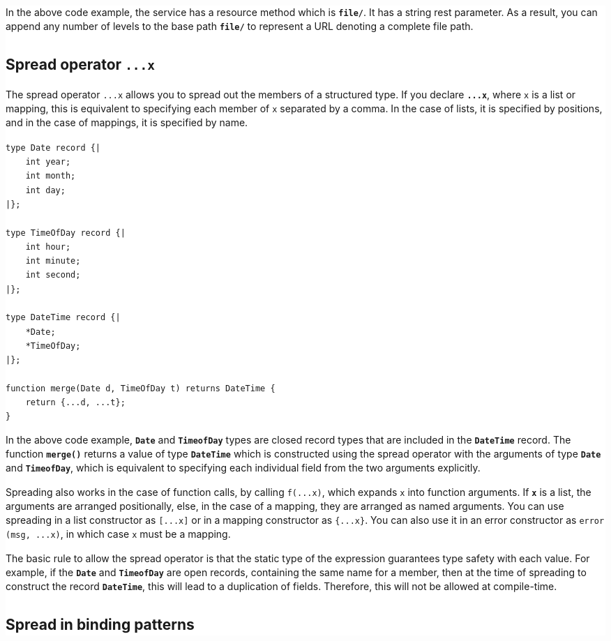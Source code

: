 In the above code example, the service has a resource method which is **``file/``**. It has a string rest parameter. As a result, you can append any number of levels to the base path **``file/``** to represent a URL denoting a complete file path.

## Spread operator ``...x``

The spread operator ``...x``  allows you to spread out the members of a structured type. If you declare **``...x``**, where ``x`` is a list or mapping, this is equivalent to specifying each member of ``x`` separated by a comma. In the case of lists, it is specified by positions, and in the case of mappings, it is specified by name.

```ballerina
type Date record {|
    int year;
    int month;
    int day;
|};

type TimeOfDay record {|
    int hour;
    int minute;
    int second;
|};

type DateTime record {|
    *Date;
    *TimeOfDay;
|};

function merge(Date d, TimeOfDay t) returns DateTime {
    return {...d, ...t};
}
```

In the above code example, **``Date``** and **``TimeofDay``** types are closed record types that are included in the **``DateTime``** record. The function **``merge()``** returns a value of type **``DateTime``** which is constructed using the spread operator with the arguments of type **``Date``** and **``TimeofDay``**, which is equivalent to specifying each individual field from the two arguments explicitly.

Spreading also works in the case of function calls, by calling ``f(...x)``, which expands ``x`` into function arguments. If **``x``** is a list, the arguments are arranged positionally, else, in the case of a mapping, they are arranged as named arguments. You can use spreading in a list constructor as ``[...x]`` or in a mapping constructor as ``{...x}``. You can also use it in an error constructor as ``error(msg, ...x)``, in which case ``x`` must be a mapping.

The basic rule to allow the spread operator is that the static type of the expression guarantees type safety with each value. For example, if the **``Date``** and **``TimeofDay``** are open records, containing the same name for a member, then at the time of spreading to construct the record **``DateTime``**, this will lead to a duplication of fields. Therefore, this will not be allowed at compile-time.

## Spread in binding patterns
